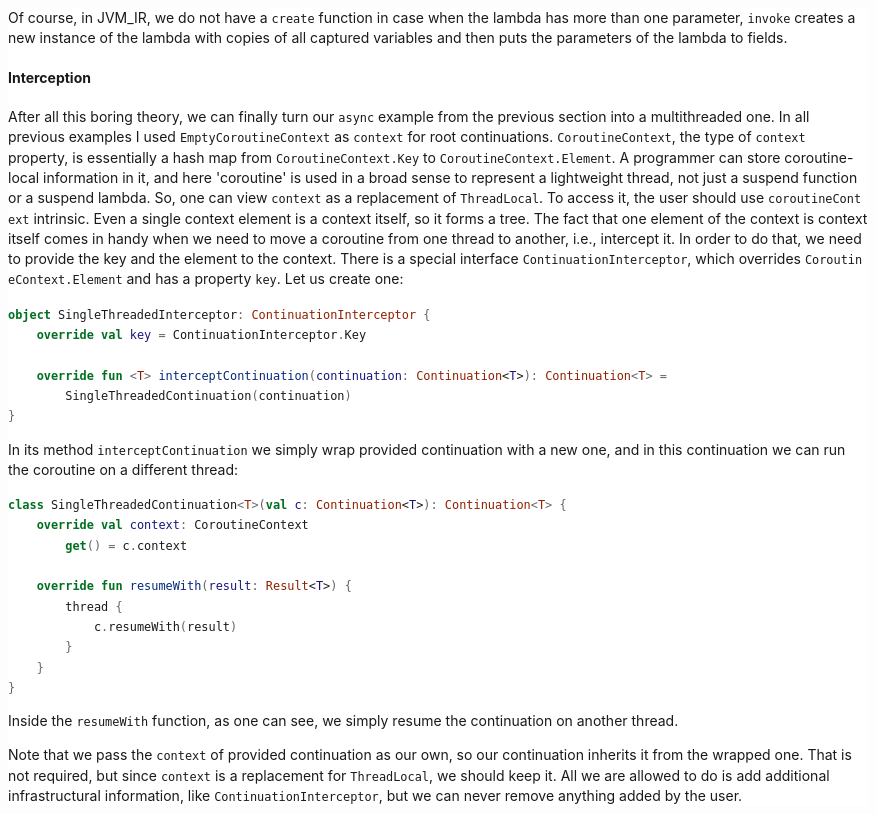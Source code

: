 Of course, in JVM_IR, we do not have a `create` function in case when the lambda has more than one parameter, `invoke` creates a new
instance of the lambda with copies of all captured variables and then puts the parameters of the lambda to fields.

#### Interception
After all this boring theory, we can finally turn our `async` example from the previous section into a multithreaded one. In all previous
examples I used `EmptyCoroutineContext` as `context` for root continuations. `CoroutineContext`, the type of `context` property, is
essentially a hash map from `CoroutineContext.Key` to `CoroutineContext.Element`. A programmer can store coroutine-local information in it,
and here 'coroutine' is used in a broad sense to represent a lightweight thread, not just a suspend function or a suspend lambda. So, one
can view `context` as a replacement of `ThreadLocal`. To access it, the user should use `coroutineContext` intrinsic. Even a single context
element is a context itself, so it forms a tree. The fact that one element of the context is context itself comes in handy when we need to
move a coroutine from one thread to another, i.e., intercept it. In order to do that, we need to provide the key and the element to the
context. There is a special interface `ContinuationInterceptor`, which overrides `CoroutineContext.Element` and has a property `key`.
Let us create one:
```kotlin
object SingleThreadedInterceptor: ContinuationInterceptor {
    override val key = ContinuationInterceptor.Key

    override fun <T> interceptContinuation(continuation: Continuation<T>): Continuation<T> =
        SingleThreadedContinuation(continuation)
}
```

In its method `interceptContinuation` we simply wrap provided continuation with a new one, and in this continuation we can run the coroutine
on a different thread:
```kotlin
class SingleThreadedContinuation<T>(val c: Continuation<T>): Continuation<T> {
    override val context: CoroutineContext
        get() = c.context

    override fun resumeWith(result: Result<T>) {
        thread {
            c.resumeWith(result)
        }
    }
}
```
Inside the `resumeWith` function, as one can see, we simply resume the continuation on another thread.

Note that we pass the `context` of provided continuation as our own, so our continuation inherits it from the wrapped one. That is not
required, but since `context` is a replacement for `ThreadLocal`, we should keep it. All we are allowed to do is add additional
infrastructural information, like `ContinuationInterceptor`, but we can never remove anything added by the user.
